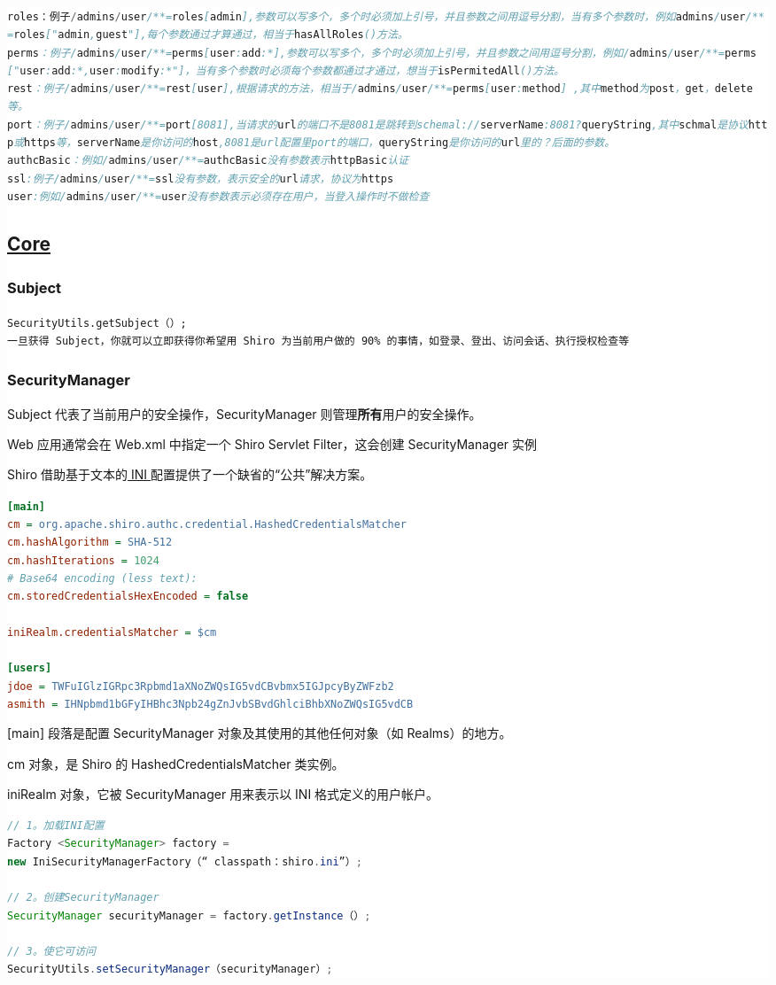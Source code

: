 ```java
roles：例子/admins/user/**=roles[admin],参数可以写多个，多个时必须加上引号，并且参数之间用逗号分割，当有多个参数时，例如admins/user/**=roles["admin,guest"],每个参数通过才算通过，相当于hasAllRoles()方法。 
perms：例子/admins/user/**=perms[user:add:*],参数可以写多个，多个时必须加上引号，并且参数之间用逗号分割，例如/admins/user/**=perms["user:add:*,user:modify:*"]，当有多个参数时必须每个参数都通过才通过，想当于isPermitedAll()方法。 
rest：例子/admins/user/**=rest[user],根据请求的方法，相当于/admins/user/**=perms[user:method] ,其中method为post，get，delete等。 
port：例子/admins/user/**=port[8081],当请求的url的端口不是8081是跳转到schemal://serverName:8081?queryString,其中schmal是协议http或https等，serverName是你访问的host,8081是url配置里port的端口，queryString是你访问的url里的？后面的参数。 
authcBasic：例如/admins/user/**=authcBasic没有参数表示httpBasic认证 
ssl:例子/admins/user/**=ssl没有参数，表示安全的url请求，协议为https 
user:例如/admins/user/**=user没有参数表示必须存在用户，当登入操作时不做检查 

```



## [Core](https://www.infoq.com/articles/apache-shiro/)

### Subject

```
SecurityUtils.getSubject（）;
一旦获得 Subject，你就可以立即获得你希望用 Shiro 为当前用户做的 90% 的事情，如登录、登出、访问会话、执行授权检查等 
```

### SecurityManager

Subject 代表了当前用户的安全操作，SecurityManager 则管理**所有**用户的安全操作。

Web 应用通常会在 Web.xml 中指定一个 Shiro Servlet Filter，这会创建 SecurityManager 实例

Shiro 借助基于文本的[ INI ](http://en.wikipedia.org/wiki/INI_file)配置提供了一个缺省的“公共”解决方案。

```ini
[main]
cm = org.apache.shiro.authc.credential.HashedCredentialsMatcher
cm.hashAlgorithm = SHA-512
cm.hashIterations = 1024
# Base64 encoding (less text):
cm.storedCredentialsHexEncoded = false

iniRealm.credentialsMatcher = $cm

[users] 
jdoe = TWFuIGlzIGRpc3Rpbmd1aXNoZWQsIG5vdCBvbmx5IGJpcyByZWFzb2 
asmith = IHNpbmd1bGFyIHBhc3Npb24gZnJvbSBvdGhlciBhbXNoZWQsIG5vdCB
```

[main] 段落是配置 SecurityManager 对象及其使用的其他任何对象（如 Realms）的地方。

cm 对象，是 Shiro 的 HashedCredentialsMatcher 类实例。

iniRealm 对象，它被 SecurityManager 用来表示以 INI 格式定义的用户帐户。

```java
// 1。加载INI配置
Factory <SecurityManager> factory =
new IniSecurityManagerFactory（“ classpath：shiro.ini”）;

// 2。创建SecurityManager
SecurityManager securityManager = factory.getInstance（）;

// 3。使它可访问
SecurityUtils.setSecurityManager（securityManager）;
```
